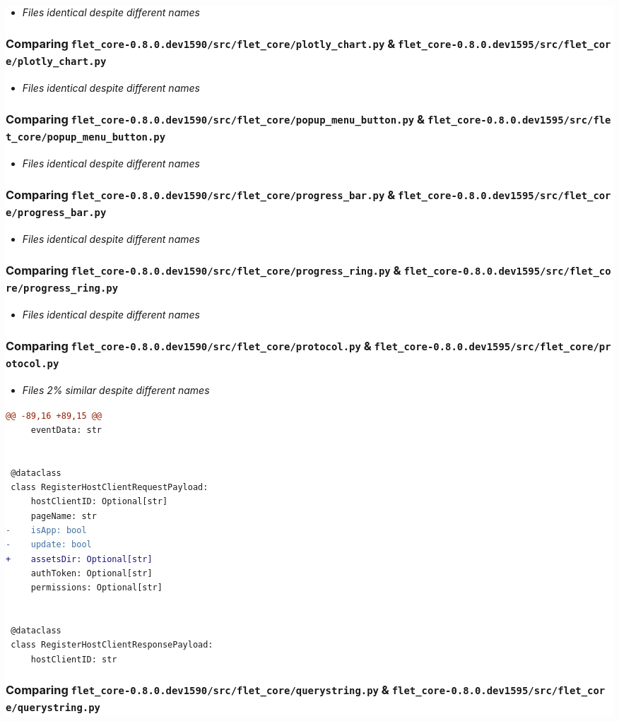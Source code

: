  * *Files identical despite different names*

### Comparing `flet_core-0.8.0.dev1590/src/flet_core/plotly_chart.py` & `flet_core-0.8.0.dev1595/src/flet_core/plotly_chart.py`

 * *Files identical despite different names*

### Comparing `flet_core-0.8.0.dev1590/src/flet_core/popup_menu_button.py` & `flet_core-0.8.0.dev1595/src/flet_core/popup_menu_button.py`

 * *Files identical despite different names*

### Comparing `flet_core-0.8.0.dev1590/src/flet_core/progress_bar.py` & `flet_core-0.8.0.dev1595/src/flet_core/progress_bar.py`

 * *Files identical despite different names*

### Comparing `flet_core-0.8.0.dev1590/src/flet_core/progress_ring.py` & `flet_core-0.8.0.dev1595/src/flet_core/progress_ring.py`

 * *Files identical despite different names*

### Comparing `flet_core-0.8.0.dev1590/src/flet_core/protocol.py` & `flet_core-0.8.0.dev1595/src/flet_core/protocol.py`

 * *Files 2% similar despite different names*

```diff
@@ -89,16 +89,15 @@
     eventData: str
 
 
 @dataclass
 class RegisterHostClientRequestPayload:
     hostClientID: Optional[str]
     pageName: str
-    isApp: bool
-    update: bool
+    assetsDir: Optional[str]
     authToken: Optional[str]
     permissions: Optional[str]
 
 
 @dataclass
 class RegisterHostClientResponsePayload:
     hostClientID: str
```

### Comparing `flet_core-0.8.0.dev1590/src/flet_core/querystring.py` & `flet_core-0.8.0.dev1595/src/flet_core/querystring.py`
